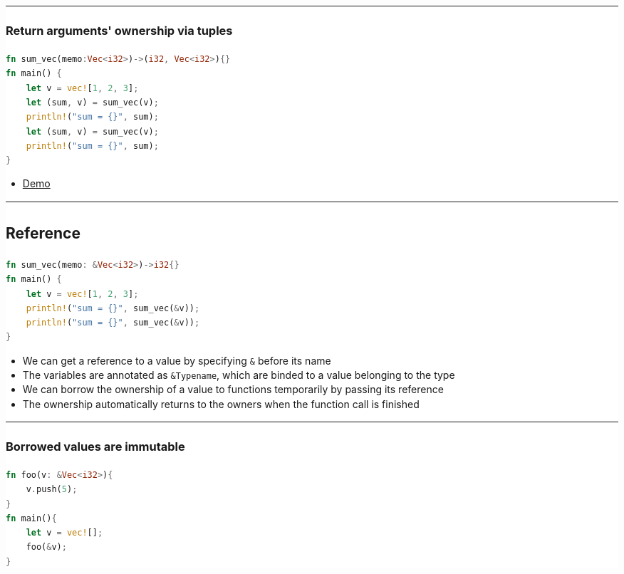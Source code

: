 
----


### Return arguments' ownership via tuples


~~~rust
fn sum_vec(memo:Vec<i32>)->(i32, Vec<i32>){}
fn main() {
    let v = vec![1, 2, 3];
    let (sum, v) = sum_vec(v);
    println!("sum = {}", sum);   
    let (sum, v) = sum_vec(v);
    println!("sum = {}", sum);
}
~~~


* [Demo](https://is.gd/eSwwXR)


---


## Reference


~~~rust
fn sum_vec(memo: &Vec<i32>)->i32{}
fn main() {
    let v = vec![1, 2, 3];
    println!("sum = {}", sum_vec(&v));
    println!("sum = {}", sum_vec(&v));    
}
~~~


* We can get a reference to a value by specifying ```&``` before its name
* The variables are annotated as ```&Typename```, which are binded to a value belonging to the type
* We can borrow the ownership of a value to functions temporarily by passing its reference
* The ownership automatically returns to the owners when the function call is finished


----


### Borrowed values are immutable


~~~rust
fn foo(v: &Vec<i32>){
    v.push(5);
}
fn main(){
    let v = vec![];
    foo(&v);
}    
~~~
